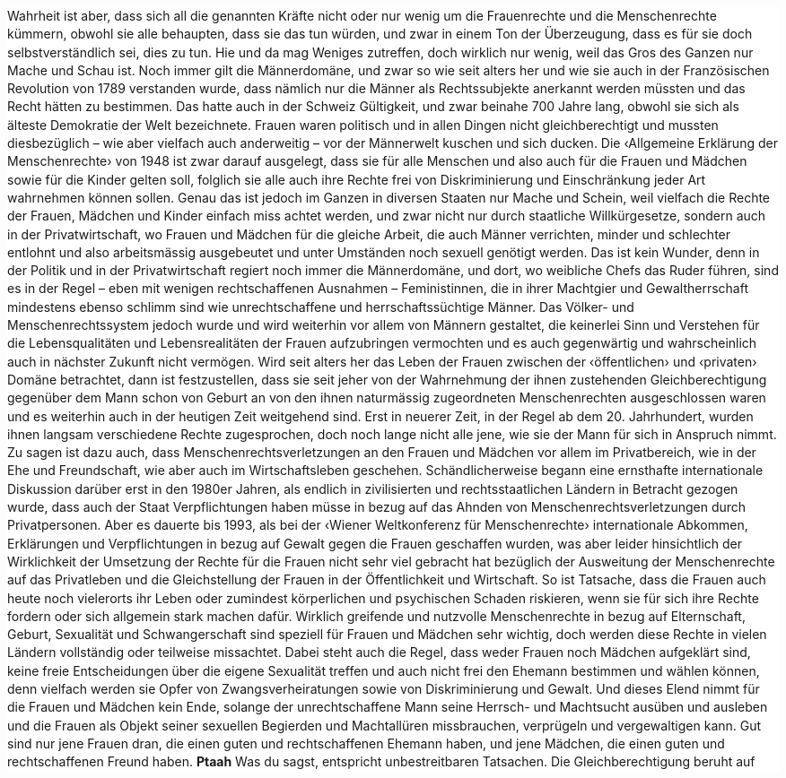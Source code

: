 Wahrheit ist aber, dass sich all die genannten Kräfte nicht oder nur wenig um die Frauenrechte und die Menschenrechte kümmern, obwohl sie alle behaupten, dass sie das tun würden, und zwar in einem Ton der Überzeugung, dass es für sie doch selbstverständlich sei, dies zu tun. Hie und da mag Weniges zutreffen, doch wirklich nur wenig, weil das Gros des Ganzen nur Mache und Schau ist. Noch immer gilt die Männerdomäne, und zwar so wie seit alters her und wie sie auch in der Französischen Revolution von 1789 verstanden wurde, dass nämlich nur die Männer als Rechtssubjekte anerkannt werden müssten und das Recht hätten zu bestimmen. Das hatte auch in der Schweiz Gültigkeit, und zwar beinahe 700 Jahre lang, obwohl sie sich als älteste Demokratie der Welt bezeichnete. Frauen waren politisch und in allen Dingen nicht gleichberechtigt und mussten diesbezüglich – wie aber vielfach auch anderweitig – vor der Männerwelt kuschen und sich ducken. Die ‹Allgemeine Erklärung der Menschenrechte› von 1948 ist zwar darauf ausgelegt, dass sie für alle Menschen und also auch für die Frauen und Mädchen sowie für die Kinder gelten soll, folglich sie alle auch ihre Rechte frei von Diskriminierung und Einschränkung jeder Art wahrnehmen können sollen. Genau das ist jedoch im Ganzen in diversen Staaten nur Mache und Schein, weil vielfach die Rechte der Frauen, Mädchen und Kinder einfach miss achtet werden, und zwar nicht nur durch staatliche Willkürgesetze, sondern auch in der Privatwirtschaft, wo Frauen und Mädchen für die gleiche Arbeit, die auch Männer verrichten, minder und schlechter entlohnt und also arbeitsmässig ausgebeutet und unter Umständen noch sexuell genötigt werden. Das ist kein Wunder, denn in der Politik und in der Privatwirtschaft regiert noch immer die Männerdomäne, und dort, wo weibliche Chefs das Ruder führen, sind es in der Regel – eben mit wenigen rechtschaffenen Ausnahmen – Feministinnen, die in ihrer Machtgier und Gewaltherrschaft mindestens ebenso schlimm sind wie unrechtschaffene und herrschaftssüchtige Männer. Das Völker- und Menschenrechtssystem jedoch wurde und wird weiterhin vor allem von Männern gestaltet, die keinerlei Sinn und Verstehen für die Lebensqualitäten und Lebensrealitäten der Frauen aufzubringen vermochten und es auch gegenwärtig und wahrscheinlich auch in nächster Zukunft nicht vermögen. Wird seit alters her das Leben der Frauen zwischen der ‹öffentlichen› und ‹privaten› Domäne betrachtet, dann ist festzustellen, dass sie seit jeher von der Wahrnehmung der ihnen zustehenden Gleichberechtigung gegenüber dem Mann schon von Geburt an von den ihnen naturmässig zugeordneten Menschenrechten ausgeschlossen waren und es weiterhin auch in der heutigen Zeit weitgehend sind. Erst in neuerer Zeit, in der Regel ab dem
20. Jahrhundert, wurden ihnen langsam verschiedene Rechte zugesprochen, doch noch lange nicht alle jene, wie sie der Mann für sich in Anspruch nimmt. Zu sagen ist dazu auch, dass Menschenrechtsverletzungen an den Frauen und Mädchen vor allem im Privatbereich, wie in der Ehe und Freundschaft, wie aber auch im Wirtschaftsleben geschehen. Schändlicherweise begann eine ernsthafte internationale Diskussion darüber erst in den 1980er Jahren, als endlich in zivilisierten und rechtsstaatlichen Ländern in Betracht gezogen wurde, dass auch der Staat Verpflichtungen haben müsse in bezug auf das Ahnden von Menschenrechtsverletzungen durch Privatpersonen. Aber es dauerte bis 1993, als bei der ‹Wiener Weltkonferenz für Menschenrechte› internationale Abkommen, Erklärungen und Verpflichtungen in bezug auf Gewalt gegen die Frauen geschaffen wurden, was aber leider hinsichtlich der Wirklichkeit der Umsetzung der Rechte für die Frauen nicht sehr viel gebracht hat bezüglich der Ausweitung der Menschenrechte auf das Privatleben und die Gleichstellung der Frauen in der Öffentlichkeit und Wirtschaft. So ist Tatsache, dass die Frauen auch heute noch vielerorts ihr Leben oder zumindest körperlichen und psychischen Schaden riskieren, wenn sie für sich ihre Rechte fordern oder sich allgemein stark machen dafür. Wirklich greifende und nutzvolle Menschenrechte in bezug auf Elternschaft, Geburt, Sexualität und Schwangerschaft sind speziell für Frauen und Mädchen sehr wichtig, doch werden diese Rechte in vielen Ländern vollständig oder teilweise missachtet. Dabei steht auch die Regel, dass weder Frauen noch Mädchen aufgeklärt sind, keine freie Entscheidungen über die eigene Sexualität treffen und auch nicht frei den Ehemann bestimmen und wählen können, denn vielfach werden sie Opfer von Zwangsverheiratungen sowie von Diskriminierung und Gewalt. Und dieses Elend nimmt für die Frauen und Mädchen kein Ende, solange der unrechtschaffene Mann seine Herrsch- und Machtsucht ausüben und ausleben und die Frauen als Objekt seiner sexuellen Begierden und Machtallüren missbrauchen, verprügeln und vergewaltigen kann. Gut sind nur jene Frauen dran, die einen guten und rechtschaffenen Ehemann haben, und jene Mädchen, die einen guten und rechtschaffenen Freund haben.
**Ptaah** Was du sagst, entspricht unbestreitbaren Tatsachen. Die Gleichberechtigung beruht auf
